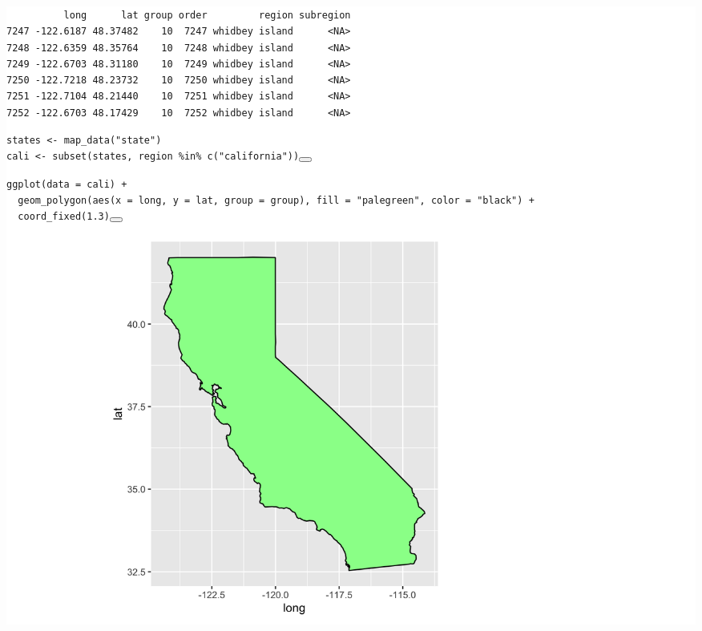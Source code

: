 <pre><code>          long      lat group order         region subregion
7247 -122.6187 48.37482    10  7247 whidbey island      &lt;NA&gt;
7248 -122.6359 48.35764    10  7248 whidbey island      &lt;NA&gt;
7249 -122.6703 48.31180    10  7249 whidbey island      &lt;NA&gt;
7250 -122.7218 48.23732    10  7250 whidbey island      &lt;NA&gt;
7251 -122.7104 48.21440    10  7251 whidbey island      &lt;NA&gt;
7252 -122.6703 48.17429    10  7252 whidbey island      &lt;NA&gt;</code></pre>
</div>
</div>
<div class="cell">
<div class="sourceCode cell-code" id="cb41"><pre class="sourceCode r code-with-copy"><code class="sourceCode r"><span id="cb41-1"><a href="#cb41-1" aria-hidden="true" tabindex="-1"></a>states <span class="ot">&lt;-</span> <span class="fu">map_data</span>(<span class="st">"state"</span>)</span>
<span id="cb41-2"><a href="#cb41-2" aria-hidden="true" tabindex="-1"></a>cali <span class="ot">&lt;-</span> <span class="fu">subset</span>(states, region <span class="sc">%in%</span> <span class="fu">c</span>(<span class="st">"california"</span>))</span></code><button title="Copy to Clipboard" class="code-copy-button"><i class="bi"></i></button></pre></div>
</div>
<div class="cell">
<div class="sourceCode cell-code" id="cb42"><pre class="sourceCode r code-with-copy"><code class="sourceCode r"><span id="cb42-1"><a href="#cb42-1" aria-hidden="true" tabindex="-1"></a><span class="fu">ggplot</span>(<span class="at">data =</span> cali) <span class="sc">+</span> </span>
<span id="cb42-2"><a href="#cb42-2" aria-hidden="true" tabindex="-1"></a>  <span class="fu">geom_polygon</span>(<span class="fu">aes</span>(<span class="at">x =</span> long, <span class="at">y =</span> lat, <span class="at">group =</span> group), <span class="at">fill =</span> <span class="st">"palegreen"</span>, <span class="at">color =</span> <span class="st">"black"</span>) <span class="sc">+</span> </span>
<span id="cb42-3"><a href="#cb42-3" aria-hidden="true" tabindex="-1"></a>  <span class="fu">coord_fixed</span>(<span class="fl">1.3</span>)</span></code><button title="Copy to Clipboard" class="code-copy-button"><i class="bi"></i></button></pre></div>
<div class="cell-output-display">
<p><img src="Lab17_files/figure-html/unnamed-chunk-24-1.png" class="img-fluid" width="672"></p>